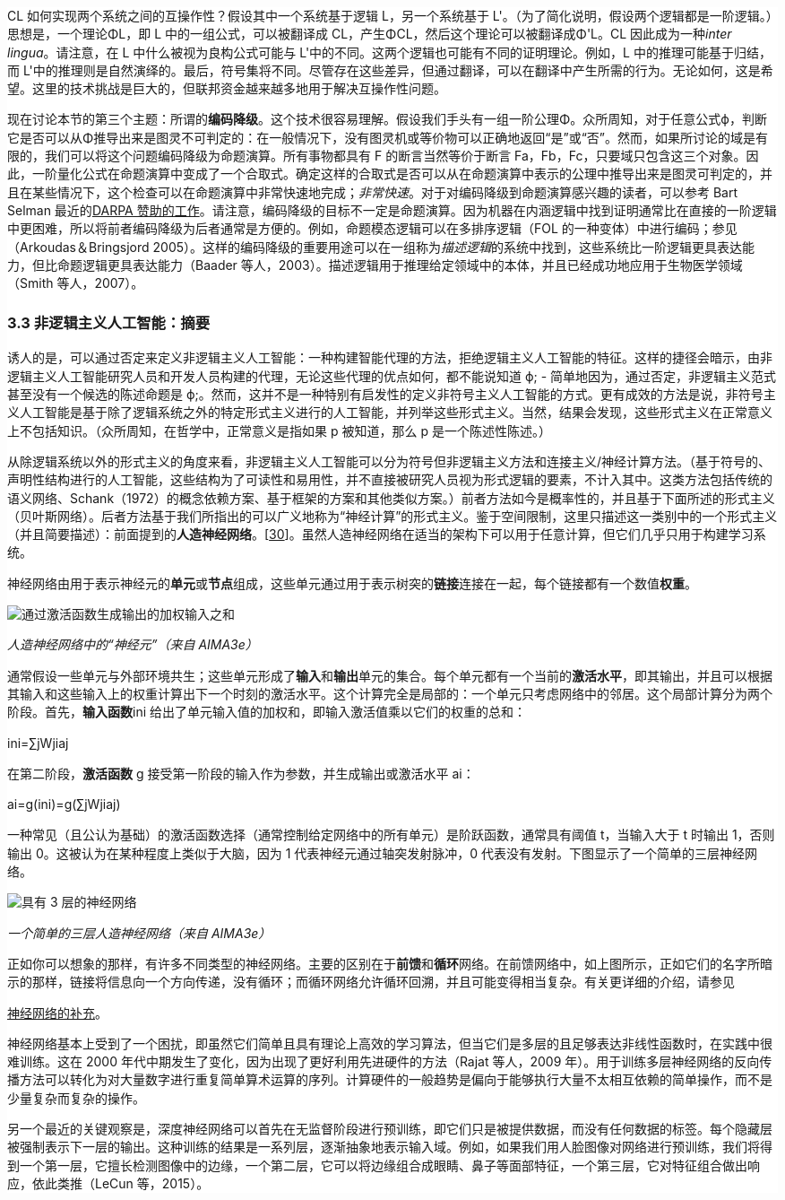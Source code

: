 CL 如何实现两个系统之间的互操作性？假设其中一个系统基于逻辑 L，另一个系统基于 L'。（为了简化说明，假设两个逻辑都是一阶逻辑。）思想是，一个理论ΦL，即 L 中的一组公式，可以被翻译成 CL，产生ΦCL，然后这个理论可以被翻译成Φ'L。CL 因此成为一种*inter lingua*。请注意，在 L 中什么被视为良构公式可能与 L'中的不同。这两个逻辑也可能有不同的证明理论。例如，L 中的推理可能基于归结，而 L'中的推理则是自然演绎的。最后，符号集将不同。尽管存在这些差异，但通过翻译，可以在翻译中产生所需的行为。无论如何，这是希望。这里的技术挑战是巨大的，但联邦资金越来越多地用于解决互操作性问题。

现在讨论本节的第三个主题：所谓的**编码降级**。这个技术很容易理解。假设我们手头有一组一阶公理Φ。众所周知，对于任意公式ϕ，判断它是否可以从Φ推导出来是图灵不可判定的：在一般情况下，没有图灵机或等价物可以正确地返回“是”或“否”。然而，如果所讨论的域是有限的，我们可以将这个问题编码降级为命题演算。所有事物都具有 F 的断言当然等价于断言 Fa，Fb，Fc，只要域只包含这三个对象。因此，一阶量化公式在命题演算中变成了一个合取式。确定这样的合取式是否可以从在命题演算中表示的公理中推导出来是图灵可判定的，并且在某些情况下，这个检查可以在命题演算中非常快速地完成；*非常快速*。对于对编码降级到命题演算感兴趣的读者，可以参考 Bart Selman 最近的[DARPA 赞助的工作](http://www.cs.cornell.edu/selman/papers/index.html)。请注意，编码降级的目标不一定是命题演算。因为机器在内涵逻辑中找到证明通常比在直接的一阶逻辑中更困难，所以将前者编码降级为后者通常是方便的。例如，命题模态逻辑可以在多排序逻辑（FOL 的一种变体）中进行编码；参见（Arkoudas＆Bringsjord 2005）。这样的编码降级的重要用途可以在一组称为*描述逻辑*的系统中找到，这些系统比一阶逻辑更具表达能力，但比命题逻辑更具表达能力（Baader 等人，2003）。描述逻辑用于推理给定领域中的本体，并且已经成功地应用于生物医学领域（Smith 等人，2007）。

### 3.3 非逻辑主义人工智能：摘要

诱人的是，可以通过否定来定义非逻辑主义人工智能：一种构建智能代理的方法，拒绝逻辑主义人工智能的特征。这样的捷径会暗示，由非逻辑主义人工智能研究人员和开发人员构建的代理，无论这些代理的优点如何，都不能说知道 ϕ; - 简单地因为，通过否定，非逻辑主义范式甚至没有一个候选的陈述命题是 ϕ;。然而，这并不是一种特别有启发性的定义非符号主义人工智能的方式。更有成效的方法是说，非符号主义人工智能是基于除了逻辑系统之外的特定形式主义进行的人工智能，并列举这些形式主义。当然，结果会发现，这些形式主义在正常意义上不包括知识。（众所周知，在哲学中，正常意义是指如果 p 被知道，那么 p 是一个陈述性陈述。）

从除逻辑系统以外的形式主义的角度来看，非逻辑主义人工智能可以分为符号但非逻辑主义方法和连接主义/神经计算方法。（基于符号的、声明性结构进行的人工智能，这些结构为了可读性和易用性，并不直接被研究人员视为形式逻辑的要素，不计入其中。这类方法包括传统的语义网络、Schank（1972）的概念依赖方案、基于框架的方案和其他类似方案。）前者方法如今是概率性的，并且基于下面所述的形式主义（贝叶斯网络）。后者方法基于我们所指出的可以广义地称为“神经计算”的形式主义。鉴于空间限制，这里只描述这一类别中的一个形式主义（并且简要描述）：前面提到的**人造神经网络**。\[[30](https://plato.stanford.edu/entries/artificial-intelligence/notes.html#note-30)]。虽然人造神经网络在适当的架构下可以用于任意计算，但它们几乎只用于构建学习系统。

神经网络由用于表示神经元的**单元**或**节点**组成，这些单元通过用于表示树突的**链接**连接在一起，每个链接都有一个数值**权重**。

![通过激活函数生成输出的加权输入之和](https://plato.stanford.edu/entries/artificial-intelligence/neuron-unit\*1.png)

*人造神经网络中的“神经元”（来自 AIMA3e）*

通常假设一些单元与外部环境共生；这些单元形成了**输入**和**输出**单元的集合。每个单元都有一个当前的**激活水平**，即其输出，并且可以根据其输入和这些输入上的权重计算出下一个时刻的激活水平。这个计算完全是局部的：一个单元只考虑网络中的邻居。这个局部计算分为两个阶段。首先，**输入函数**ini 给出了单元输入值的加权和，即输入激活值乘以它们的权重的总和：

ini=∑jWjiaj

在第二阶段，**激活函数** g 接受第一阶段的输入作为参数，并生成输出或激活水平 ai：

ai=g(ini)=g(∑jWjiaj)

一种常见（且公认为基础）的激活函数选择（通常控制给定网络中的所有单元）是阶跃函数，通常具有阈值 t，当输入大于 t 时输出 1，否则输出 0。这被认为在某种程度上类似于大脑，因为 1 代表神经元通过轴突发射脉冲，0 代表没有发射。下图显示了一个简单的三层神经网络。

![具有 3 层的神经网络](https://plato.stanford.edu/entries/artificial-intelligence/neural-net\*1.png)

*一个简单的三层人造神经网络（来自 AIMA3e）*

正如你可以想象的那样，有许多不同类型的神经网络。主要的区别在于**前馈**和**循环**网络。在前馈网络中，如上图所示，正如它们的名字所暗示的那样，链接将信息向一个方向传递，没有循环；而循环网络允许循环回溯，并且可能变得相当复杂。有关更详细的介绍，请参见

[神经网络的补充](https://plato.stanford.edu/entries/artificial-intelligence/neural-nets.html)。

神经网络基本上受到了一个困扰，即虽然它们简单且具有理论上高效的学习算法，但当它们是多层的且足够表达非线性函数时，在实践中很难训练。这在 2000 年代中期发生了变化，因为出现了更好利用先进硬件的方法（Rajat 等人，2009 年）。用于训练多层神经网络的反向传播方法可以转化为对大量数字进行重复简单算术运算的序列。计算硬件的一般趋势是偏向于能够执行大量不太相互依赖的简单操作，而不是少量复杂而复杂的操作。

另一个最近的关键观察是，深度神经网络可以首先在无监督阶段进行预训练，即它们只是被提供数据，而没有任何数据的标签。每个隐藏层被强制表示下一层的输出。这种训练的结果是一系列层，逐渐抽象地表示输入域。例如，如果我们用人脸图像对网络进行预训练，我们将得到一个第一层，它擅长检测图像中的边缘，一个第二层，它可以将边缘组合成眼睛、鼻子等面部特征，一个第三层，它对特征组合做出响应，依此类推（LeCun 等，2015）。
